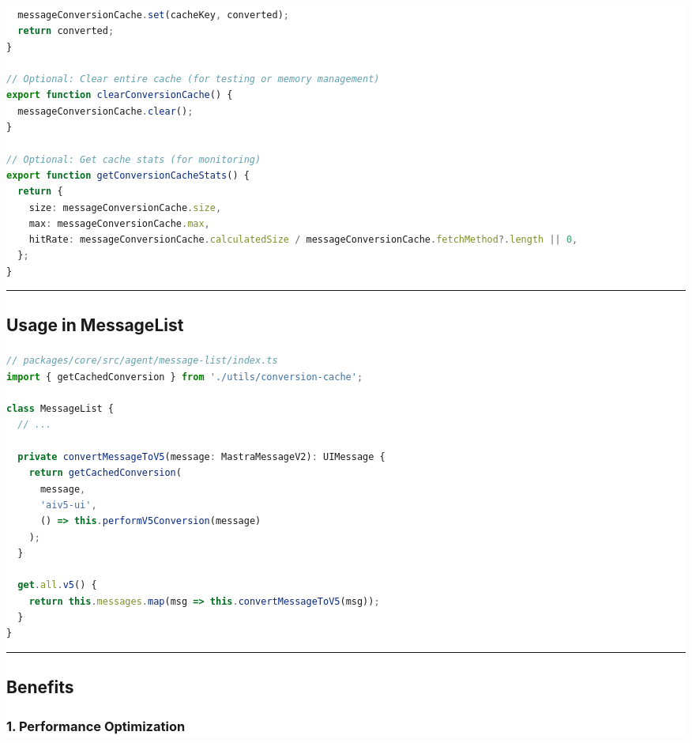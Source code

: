 ```typescript
  messageConversionCache.set(cacheKey, converted);
  return converted;
}

// Optional: Clear entire cache (for testing or memory management)
export function clearConversionCache() {
  messageConversionCache.clear();
}

// Optional: Get cache stats (for monitoring)
export function getConversionCacheStats() {
  return {
    size: messageConversionCache.size,
    max: messageConversionCache.max,
    hitRate: messageConversionCache.calculatedSize / messageConversionCache.fetchMethod?.length || 0,
  };
}
```

---

## Usage in MessageList

```typescript
// packages/core/src/agent/message-list/index.ts
import { getCachedConversion } from './utils/conversion-cache';

class MessageList {
  // ...
  
  private convertMessageToV5(message: MastraMessageV2): UIMessage {
    return getCachedConversion(
      message,
      'aiv5-ui',
      () => this.performV5Conversion(message)
    );
  }
  
  get.all.v5() {
    return this.messages.map(msg => this.convertMessageToV5(msg));
  }
}
```

---

## Benefits

### 1. Performance Optimization

